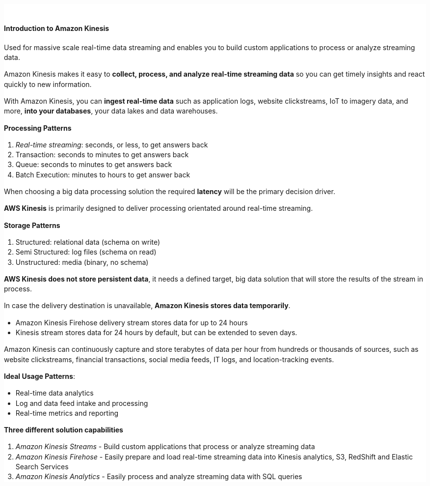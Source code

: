 <br/>

#### Introduction to Amazon Kinesis

Used for massive scale real-time data streaming and enables you to build custom applications to process or analyze
streaming data.

Amazon Kinesis makes it easy to **collect, process, and analyze real-time streaming data** so you can get timely
insights and react quickly to new information.

With Amazon Kinesis, you can **ingest real-time data** such as application logs, website clickstreams, IoT to imagery
data, and more, **into your databases**, your data lakes and data warehouses.

**Processing Patterns**

1. *Real-time streaming*: seconds, or less, to get answers back
2. Transaction: seconds to minutes to get answers back
3. Queue: seconds to minutes to get answers back
4. Batch Execution: minutes to hours to get answer back

When choosing a big data processing solution the required **latency** will be the primary decision driver.

**AWS Kinesis** is primarily designed to deliver processing orientated around real-time streaming.

**Storage Patterns**

1. Structured: relational data (schema on write)
2. Semi Structured: log files (schema on read)
3. Unstructured: media (binary, no schema)

**AWS Kinesis does not store persistent data**, it needs a defined target, big data solution that will store the
results of the stream in process.


In case the delivery destination is unavailable, **Amazon Kinesis stores data temporarily**.
  - Amazon Kinesis Firehose delivery stream stores data for up to 24 hours
  - Kinesis stream stores data for 24 hours by default, but can be extended to seven days.

Amazon Kinesis can continuously capture and store terabytes of data per hour from hundreds or thousands of sources,
such as website clickstreams, financial transactions, social media feeds, IT logs, and location-tracking events.

**Ideal Usage Patterns**:
  - Real-time data analytics
  - Log and data feed intake and processing
  - Real-time metrics and reporting

**Three different solution capabilities**
  1. *Amazon Kinesis Streams*
    - Build custom applications that process or analyze streaming data
  2. *Amazon Kinesis Firehose*
    - Easily prepare and load real-time streaming data into Kinesis analytics, S3, RedShift and Elastic Search Services
  3. *Amazon Kinesis Analytics*
    - Easily process and analyze streaming data with SQL queries
